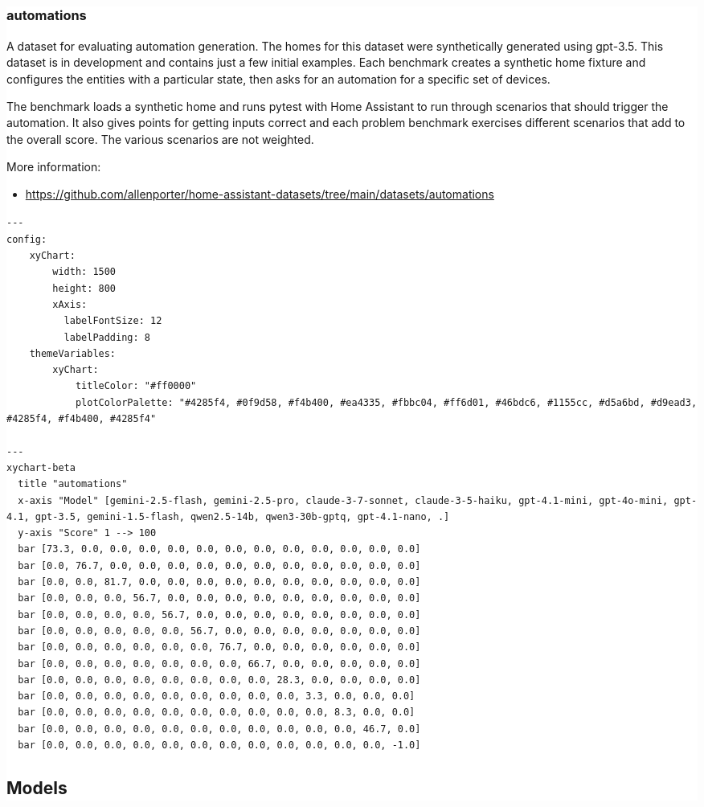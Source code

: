 ### automations

A dataset for evaluating automation generation. The homes for this dataset were
synthetically generated using gpt-3.5. This dataset is in development and contains
just a few initial examples. Each benchmark creates a synthetic home fixture
and configures the entities with a particular state, then asks for an automation
for a specific set of devices.

The benchmark loads a synthetic home and runs pytest with Home Assistant to
run through scenarios that should trigger the automation. It also gives points
for getting inputs correct and each problem benchmark exercises different
scenarios that add to the overall score. The various scenarios are not weighted.



More information:
- https://github.com/allenporter/home-assistant-datasets/tree/main/datasets/automations

```mermaid
---
config:
    xyChart:
        width: 1500
        height: 800
        xAxis:
          labelFontSize: 12
          labelPadding: 8
    themeVariables:
        xyChart:
            titleColor: "#ff0000"
            plotColorPalette: "#4285f4, #0f9d58, #f4b400, #ea4335, #fbbc04, #ff6d01, #46bdc6, #1155cc, #d5a6bd, #d9ead3, #4285f4, #f4b400, #4285f4"

---
xychart-beta
  title "automations"
  x-axis "Model" [gemini-2.5-flash, gemini-2.5-pro, claude-3-7-sonnet, claude-3-5-haiku, gpt-4.1-mini, gpt-4o-mini, gpt-4.1, gpt-3.5, gemini-1.5-flash, qwen2.5-14b, qwen3-30b-gptq, gpt-4.1-nano, .]
  y-axis "Score" 1 --> 100
  bar [73.3, 0.0, 0.0, 0.0, 0.0, 0.0, 0.0, 0.0, 0.0, 0.0, 0.0, 0.0, 0.0]
  bar [0.0, 76.7, 0.0, 0.0, 0.0, 0.0, 0.0, 0.0, 0.0, 0.0, 0.0, 0.0, 0.0]
  bar [0.0, 0.0, 81.7, 0.0, 0.0, 0.0, 0.0, 0.0, 0.0, 0.0, 0.0, 0.0, 0.0]
  bar [0.0, 0.0, 0.0, 56.7, 0.0, 0.0, 0.0, 0.0, 0.0, 0.0, 0.0, 0.0, 0.0]
  bar [0.0, 0.0, 0.0, 0.0, 56.7, 0.0, 0.0, 0.0, 0.0, 0.0, 0.0, 0.0, 0.0]
  bar [0.0, 0.0, 0.0, 0.0, 0.0, 56.7, 0.0, 0.0, 0.0, 0.0, 0.0, 0.0, 0.0]
  bar [0.0, 0.0, 0.0, 0.0, 0.0, 0.0, 76.7, 0.0, 0.0, 0.0, 0.0, 0.0, 0.0]
  bar [0.0, 0.0, 0.0, 0.0, 0.0, 0.0, 0.0, 66.7, 0.0, 0.0, 0.0, 0.0, 0.0]
  bar [0.0, 0.0, 0.0, 0.0, 0.0, 0.0, 0.0, 0.0, 28.3, 0.0, 0.0, 0.0, 0.0]
  bar [0.0, 0.0, 0.0, 0.0, 0.0, 0.0, 0.0, 0.0, 0.0, 3.3, 0.0, 0.0, 0.0]
  bar [0.0, 0.0, 0.0, 0.0, 0.0, 0.0, 0.0, 0.0, 0.0, 0.0, 8.3, 0.0, 0.0]
  bar [0.0, 0.0, 0.0, 0.0, 0.0, 0.0, 0.0, 0.0, 0.0, 0.0, 0.0, 46.7, 0.0]
  bar [0.0, 0.0, 0.0, 0.0, 0.0, 0.0, 0.0, 0.0, 0.0, 0.0, 0.0, 0.0, -1.0]
```
## Models
